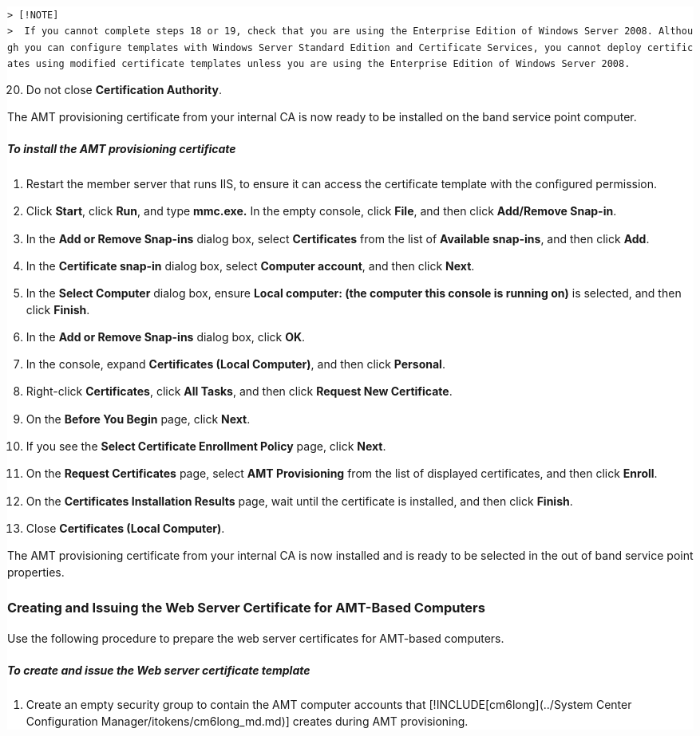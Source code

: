     > [!NOTE]  
    >  If you cannot complete steps 18 or 19, check that you are using the Enterprise Edition of Windows Server 2008. Although you can configure templates with Windows Server Standard Edition and Certificate Services, you cannot deploy certificates using modified certificate templates unless you are using the Enterprise Edition of Windows Server 2008.  
  
20. Do not close **Certification Authority**.  
  
 The AMT provisioning certificate from your internal CA is now ready to be installed on the band service point computer.  
  
##### To install the AMT provisioning certificate  
  
1.  Restart the member server that runs IIS, to ensure it can access the certificate template with the configured permission.  
  
2.  Click **Start**, click **Run**, and type **mmc.exe.** In the empty console, click **File**, and then click **Add/Remove Snap-in**.  
  
3.  In the **Add or Remove Snap-ins** dialog box, select **Certificates** from the list of **Available snap-ins**, and then click **Add**.  
  
4.  In the **Certificate snap-in** dialog box, select **Computer account**, and then click **Next**.  
  
5.  In the **Select Computer** dialog box, ensure **Local computer: (the computer this console is running on)** is selected, and then click **Finish**.  
  
6.  In the **Add or Remove Snap-ins** dialog box, click **OK**.  
  
7.  In the console, expand **Certificates (Local Computer)**, and then click **Personal**.  
  
8.  Right-click **Certificates**, click **All Tasks**, and then click **Request New Certificate**.  
  
9. On the **Before You Begin** page, click **Next**.  
  
10. If you see the **Select Certificate Enrollment Policy** page, click **Next**.  
  
11. On the **Request Certificates** page, select **AMT Provisioning** from the list of displayed certificates, and then click **Enroll**.  
  
12. On the **Certificates Installation Results** page, wait until the certificate is installed, and then click **Finish**.  
  
13. Close **Certificates (Local Computer)**.  
  
 The AMT provisioning certificate from your internal CA is now installed and is ready to be selected in the out of band service point properties.  
  
### Creating and Issuing the Web Server Certificate for AMT-Based Computers  
 Use the following procedure to prepare the web server certificates for AMT-based computers.  
  
##### To create and issue the Web server certificate template  
  
1.  Create an empty security group to contain the AMT computer accounts that [!INCLUDE[cm6long](../System Center Configuration Manager/itokens/cm6long_md.md)] creates during AMT provisioning.  
  